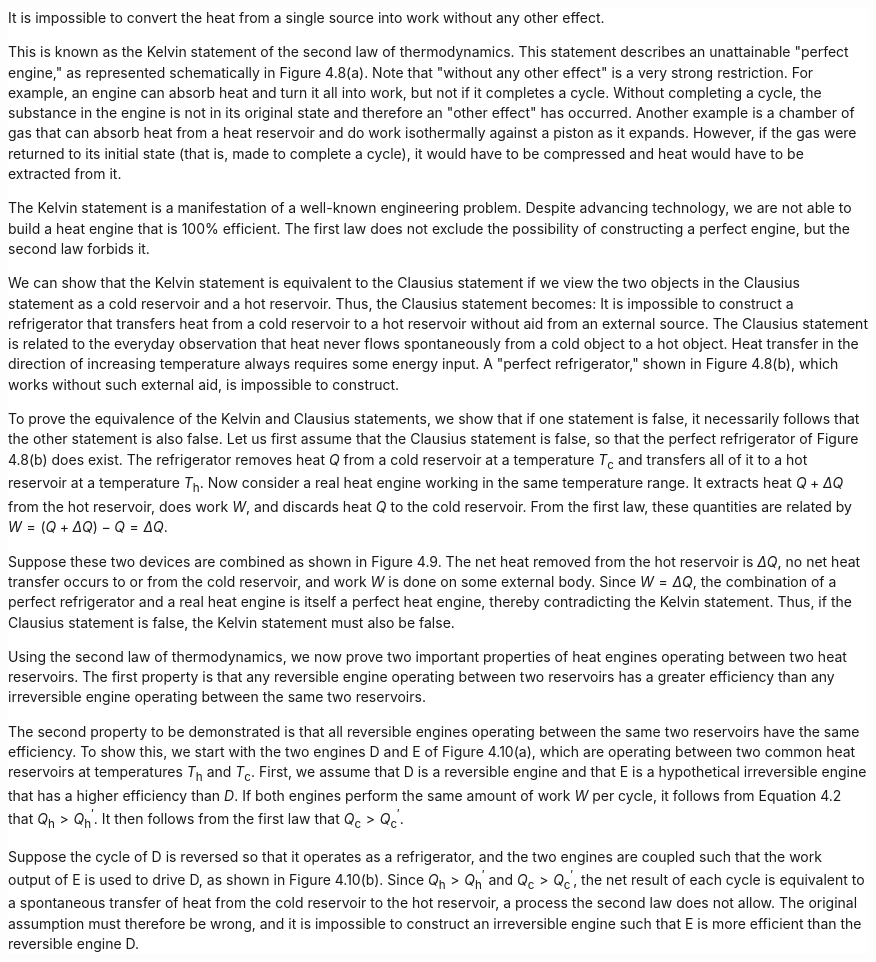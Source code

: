 It is impossible to convert the heat from a single source into work without any other effect.

This is known as the Kelvin statement of the second law of thermodynamics. This statement describes an unattainable "perfect engine," as represented schematically in Figure 4.8(a). Note that "without any other effect" is a very strong restriction. For example, an engine can absorb heat and turn it all into work, but not if it completes a cycle. Without completing a cycle, the substance in the engine is not in its original state and therefore an "other effect" has occurred. Another example is a chamber of gas that can absorb heat from a heat reservoir and do work isothermally against a piston as it expands. However, if the gas were returned to its initial state (that is, made to complete a cycle), it would have to be compressed and heat would have to be extracted from it.

The Kelvin statement is a manifestation of a well-known engineering problem. Despite advancing technology, we are not able to build a heat engine that is $100 \%$ efficient. The first law does not exclude the possibility of constructing a perfect engine, but the second law forbids it.

We can show that the Kelvin statement is equivalent to the Clausius statement if we view the two objects in the Clausius statement as a cold reservoir and a hot reservoir. Thus, the Clausius statement becomes: It is impossible to construct a refrigerator that transfers heat from a cold reservoir to a hot reservoir without aid from an external source. The Clausius statement is related to the everyday observation that heat never flows spontaneously from a cold object to a hot object. Heat transfer in the direction of increasing temperature always requires some energy input. A "perfect refrigerator," shown in Figure 4.8(b), which works without such external aid, is impossible to construct.

To prove the equivalence of the Kelvin and Clausius statements, we show that if one statement is false, it necessarily follows that the other statement is also false. Let us first assume that the Clausius statement is false, so that the perfect refrigerator of Figure 4.8(b) does exist. The refrigerator removes heat $Q$ from a cold reservoir at a temperature $T_{\mathrm{c}}$ and transfers all of it to a hot reservoir at a temperature $T_{\mathrm{h}}$. Now consider a real heat engine working in the same temperature range. It extracts heat $Q+\Delta Q$ from the hot reservoir, does work $W$, and discards heat $Q$ to the cold reservoir. From the first law, these quantities are related by $W=(Q+\Delta Q)-Q=\Delta Q$.

Suppose these two devices are combined as shown in Figure 4.9. The net heat removed from the hot reservoir is $\Delta Q$, no net heat transfer occurs to or from the cold reservoir, and work $W$ is done on some external body. Since $W=\Delta Q$, the combination of a perfect refrigerator and a real heat engine is itself a perfect heat engine, thereby contradicting the Kelvin statement. Thus, if the Clausius statement is false, the Kelvin statement must also be false.

Using the second law of thermodynamics, we now prove two important properties of heat engines operating between two heat reservoirs. The first property is that any reversible engine operating between two reservoirs has a greater efficiency than any irreversible engine operating between the same two reservoirs.

The second property to be demonstrated is that all reversible engines operating between the same two
reservoirs have the same efficiency. To show this, we start with the two engines D and E of Figure 4.10(a), which are operating between two common heat reservoirs at temperatures $T_{\mathrm{h}}$ and $T_{\mathrm{c}}$. First, we assume that D is a reversible engine and that $\mathrm{E}$ is a hypothetical irreversible engine that has a higher efficiency than $D$. If both engines perform the same amount of work $W$ per cycle, it follows from Equation 4.2 that $Q_{\mathrm{h}}>Q_{\mathrm{h}}^{\prime}$. It then follows from the first law that $Q_{\mathrm{c}}>Q_{\mathrm{c}}^{\prime}$.

Suppose the cycle of $\mathrm{D}$ is reversed so that it operates as a refrigerator, and the two engines are coupled such that the work output of E is used to drive D, as shown in Figure 4.10(b). Since $Q_{\mathrm{h}}>Q_{\mathrm{h}}^{\prime}$ and $Q_{\mathrm{c}}>Q_{\mathrm{c}}^{\prime}$, the net result of each cycle is equivalent to a spontaneous transfer of heat from the cold reservoir to the hot reservoir, a process the second law does not allow. The original assumption must therefore be wrong, and it is impossible to construct an irreversible engine such that $\mathrm{E}$ is more efficient than the reversible engine $\mathrm{D}$.
